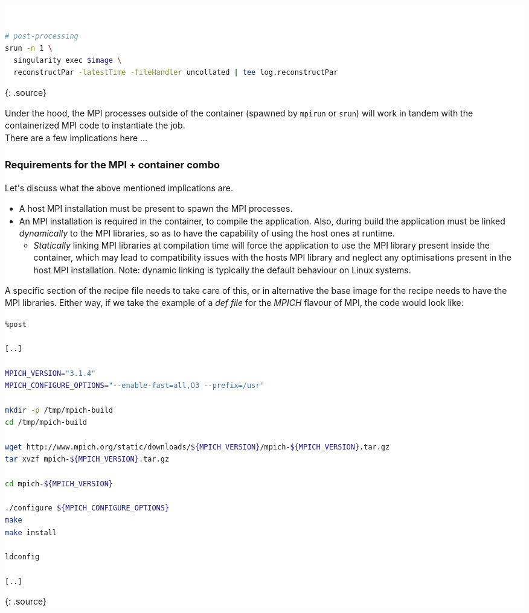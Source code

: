 ```bash


# post-processing
srun -n 1 \
  singularity exec $image \
  reconstructPar -latestTime -fileHandler uncollated | tee log.reconstructPar
```
{: .source}

Under the hood, the MPI processes outside of the container (spawned by `mpirun` or `srun`) will work in tandem with the containerized MPI code to instantiate the job.  
There are a few implications here ...

### Requirements for the MPI + container combo

Let's discuss what the above mentioned implications are.
* A host MPI installation must be present to spawn the MPI processes.
* An MPI installation is required in the container, to compile the application. Also, during build the application must be linked *dynamically* to the MPI libraries, so as to have the capability of using the host ones at runtime.
    * *Statically* linking MPI libraries at compilation time will force the application to use the MPI library present inside the container, which may lead to compatibility issues with the hosts MPI library and neglect any optimisations present in the host MPI installation. Note: dynamic linking is typically the default behaviour on Linux systems.

A specific section of the recipe file needs to take care of this, or in alternative the base image for the recipe needs to have the MPI libraries.  Either way, if we take the example of a *def file* for the *MPICH* flavour of MPI, the code would look like:

```bash
%post

[..]

MPICH_VERSION="3.1.4"
MPICH_CONFIGURE_OPTIONS="--enable-fast=all,O3 --prefix=/usr"

mkdir -p /tmp/mpich-build
cd /tmp/mpich-build

wget http://www.mpich.org/static/downloads/${MPICH_VERSION}/mpich-${MPICH_VERSION}.tar.gz
tar xvzf mpich-${MPICH_VERSION}.tar.gz

cd mpich-${MPICH_VERSION}

./configure ${MPICH_CONFIGURE_OPTIONS}
make
make install

ldconfig

[..]
```
{: .source}
